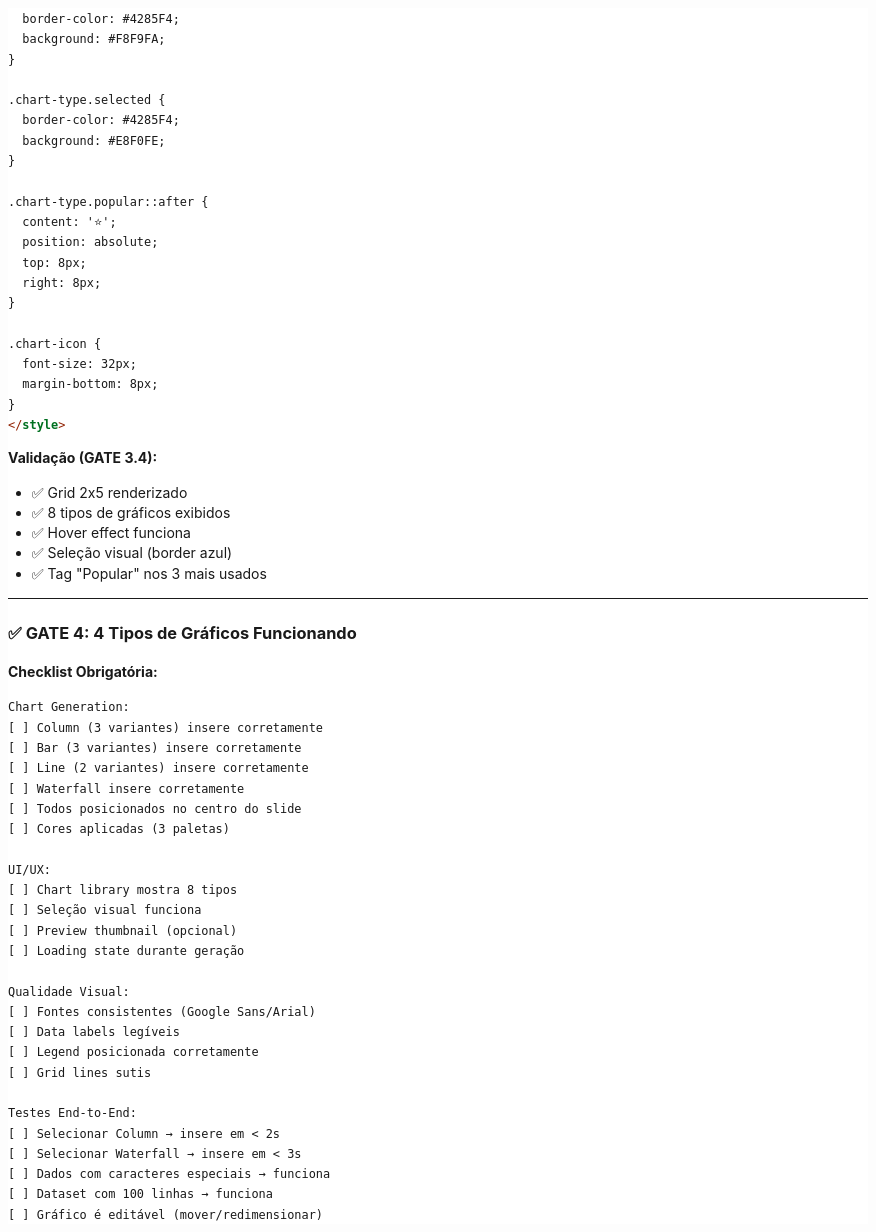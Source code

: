 ```html
  border-color: #4285F4;
  background: #F8F9FA;
}

.chart-type.selected {
  border-color: #4285F4;
  background: #E8F0FE;
}

.chart-type.popular::after {
  content: '⭐';
  position: absolute;
  top: 8px;
  right: 8px;
}

.chart-icon {
  font-size: 32px;
  margin-bottom: 8px;
}
</style>
```

**Validação (GATE 3.4):**
- ✅ Grid 2x5 renderizado
- ✅ 8 tipos de gráficos exibidos
- ✅ Hover effect funciona
- ✅ Seleção visual (border azul)
- ✅ Tag "Popular" nos 3 mais usados

---

### ✅ GATE 4: 4 Tipos de Gráficos Funcionando

**Checklist Obrigatória:**

```
Chart Generation:
[ ] Column (3 variantes) insere corretamente
[ ] Bar (3 variantes) insere corretamente
[ ] Line (2 variantes) insere corretamente
[ ] Waterfall insere corretamente
[ ] Todos posicionados no centro do slide
[ ] Cores aplicadas (3 paletas)

UI/UX:
[ ] Chart library mostra 8 tipos
[ ] Seleção visual funciona
[ ] Preview thumbnail (opcional)
[ ] Loading state durante geração

Qualidade Visual:
[ ] Fontes consistentes (Google Sans/Arial)
[ ] Data labels legíveis
[ ] Legend posicionada corretamente
[ ] Grid lines sutis

Testes End-to-End:
[ ] Selecionar Column → insere em < 2s
[ ] Selecionar Waterfall → insere em < 3s
[ ] Dados com caracteres especiais → funciona
[ ] Dataset com 100 linhas → funciona
[ ] Gráfico é editável (mover/redimensionar)
```
